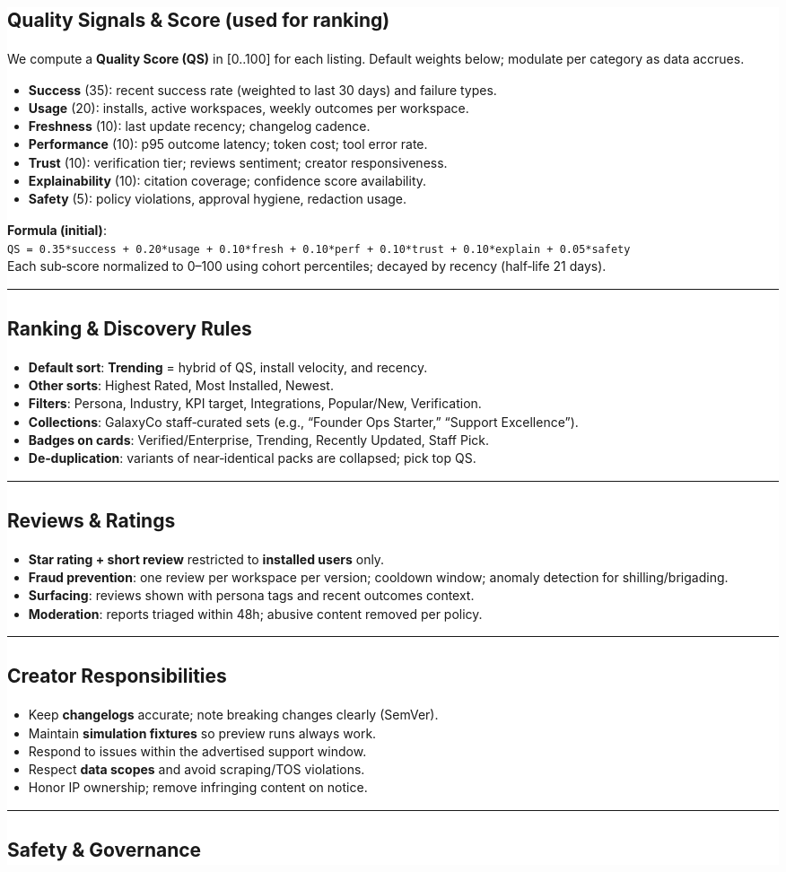
## Quality Signals & Score (used for ranking)

We compute a **Quality Score (QS)** in \[0..100] for each listing. Default weights below; modulate per category as data accrues.

- **Success** (35): recent success rate (weighted to last 30 days) and failure types.
- **Usage** (20): installs, active workspaces, weekly outcomes per workspace.
- **Freshness** (10): last update recency; changelog cadence.
- **Performance** (10): p95 outcome latency; token cost; tool error rate.
- **Trust** (10): verification tier; reviews sentiment; creator responsiveness.
- **Explainability** (10): citation coverage; confidence score availability.
- **Safety** (5): policy violations, approval hygiene, redaction usage.

**Formula (initial)**:  
`QS = 0.35*success + 0.20*usage + 0.10*fresh + 0.10*perf + 0.10*trust + 0.10*explain + 0.05*safety`  
Each sub‑score normalized to 0–100 using cohort percentiles; decayed by recency (half‑life 21 days).

---

## Ranking & Discovery Rules

- **Default sort**: **Trending** = hybrid of QS, install velocity, and recency.
- **Other sorts**: Highest Rated, Most Installed, Newest.
- **Filters**: Persona, Industry, KPI target, Integrations, Popular/New, Verification.
- **Collections**: GalaxyCo staff‑curated sets (e.g., “Founder Ops Starter,” “Support Excellence”).
- **Badges on cards**: Verified/Enterprise, Trending, Recently Updated, Staff Pick.
- **De‑duplication**: variants of near‑identical packs are collapsed; pick top QS.

---

## Reviews & Ratings

- **Star rating + short review** restricted to **installed users** only.
- **Fraud prevention**: one review per workspace per version; cooldown window; anomaly detection for shilling/brigading.
- **Surfacing**: reviews shown with persona tags and recent outcomes context.
- **Moderation**: reports triaged within 48h; abusive content removed per policy.

---

## Creator Responsibilities

- Keep **changelogs** accurate; note breaking changes clearly (SemVer).
- Maintain **simulation fixtures** so preview runs always work.
- Respond to issues within the advertised support window.
- Respect **data scopes** and avoid scraping/TOS violations.
- Honor IP ownership; remove infringing content on notice.

---

## Safety & Governance
